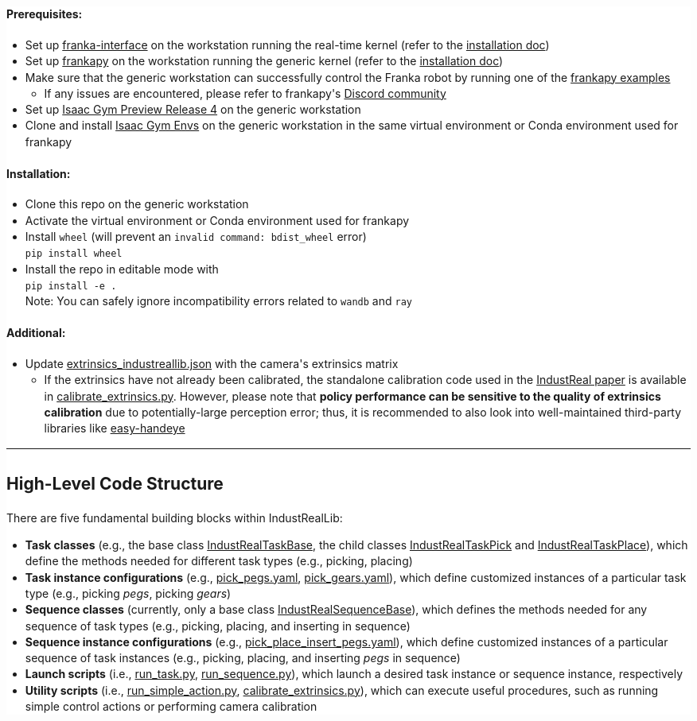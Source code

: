 #### Prerequisites:

- Set up [franka-interface](https://github.com/unisa-acg/franka-interface) on the workstation running the real-time kernel (refer to the [installation doc](https://github.com/unisa-acg/franka-interface/blob/master/docs/install.rst))
- Set up [frankapy](https://github.com/unisa-acg/frankapy) on the workstation running the generic kernel (refer to the [installation doc](https://github.com/unisa-acg/frankapy/blob/master/docs/install.rst))
- Make sure that the generic workstation can successfully control the Franka robot by running one of the [frankapy examples](https://github.com/unisa-acg/frankapy/tree/master/examples)
    - If any issues are encountered, please refer to frankapy's [Discord community](https://discord.gg/r6r7dttMwZ)
- Set up [Isaac Gym Preview Release 4](https://developer.nvidia.com/isaac-gym) on the generic workstation
- Clone and install [Isaac Gym Envs](https://github.com/NVIDIA-Omniverse/IsaacGymEnvs) on the generic workstation in the same virtual environment or Conda environment used for frankapy

#### Installation:

- Clone this repo on the generic workstation
- Activate the virtual environment or Conda environment used for frankapy
- Install `wheel` (will prevent an `invalid command: bdist_wheel` error)<br>
    `pip install wheel`
- Install the repo in editable mode with<br>
    `pip install -e .`<br>
    Note: You can safely ignore incompatibility errors related to `wandb` and `ray`

#### Additional:

- Update [extrinsics_industreallib.json](src/industreallib/src/industreallib/perception/io/extrinsics_industreallib.json) with the camera's extrinsics matrix
    - If the extrinsics have not already been calibrated, the standalone calibration code used in the [IndustReal paper](https://arxiv.org/abs/2305.17110) is available in [calibrate_extrinsics.py](src/industreallib/perception/scripts/calibrate_extrinsics.py). However, please note that **policy performance can be sensitive to the quality of extrinsics calibration** due to potentially-large perception error; thus, it is recommended to also look into well-maintained third-party libraries like [easy-handeye](https://github.com/IFL-CAMP/easy_handeye)

---

## High-Level Code Structure

There are five fundamental building blocks within IndustRealLib:

- **Task classes** (e.g., the base class [IndustRealTaskBase](src/industreallib/tasks/classes/industreal_task_base.py), the child classes [IndustRealTaskPick](src/industreallib/tasks/classes/industreal_task_pick.py) and [IndustRealTaskPlace](src/industreallib/tasks/classes/industreal_task_place.py)), which define the methods needed for different task types (e.g., picking, placing)
- **Task instance configurations** (e.g., [pick_pegs.yaml](src/industreallib/tasks/instance_configs/pick_pegs.yaml), [pick_gears.yaml](src/industreallib/tasks/instance_configs/pick_gears.yaml)), which define customized instances of a particular task type (e.g., picking *pegs*, picking *gears*)
- **Sequence classes** (currently, only a base class [IndustRealSequenceBase](src/industreallib/sequences/classes/industreal_sequence_base.py)), which defines the methods needed for any sequence of task types (e.g., picking, placing, and inserting in sequence)
- **Sequence instance configurations** (e.g., [pick_place_insert_pegs.yaml](src/industreallib/sequences/instance_configs/pick_place_insert_pegs.yaml)), which define customized instances of a particular sequence of task instances (e.g., picking, placing, and inserting *pegs* in sequence)
- **Launch scripts** (i.e., [run_task.py](scripts/run_task.py), [run_sequence.py](scripts/run_sequence.py)), which launch a desired task instance or sequence instance, respectively
- **Utility scripts** (i.e., [run_simple_action.py](scripts/run_simple_action.py), [calibrate_extrinsics.py](src/industreallib/perception/scripts/calibrate_extrinsics.py)), which can execute useful procedures, such as running simple control actions or performing camera calibration
